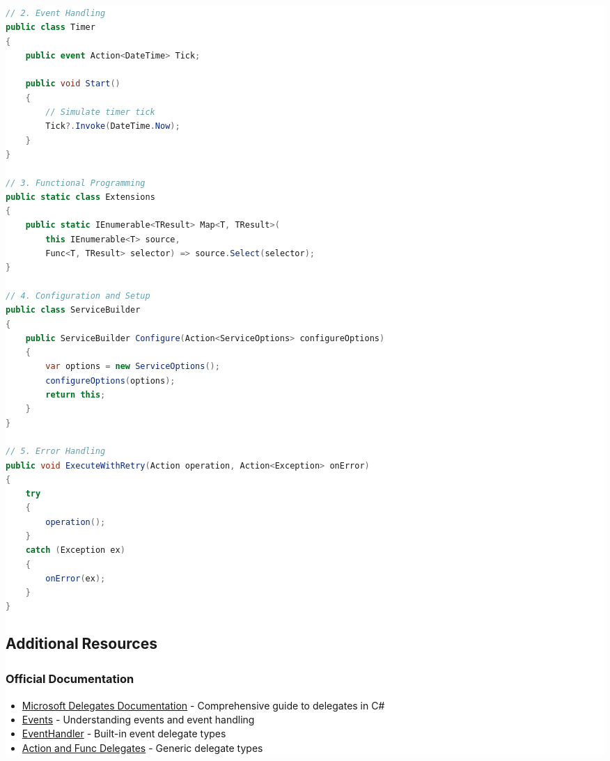 ```csharp
// 2. Event Handling
public class Timer
{
    public event Action<DateTime> Tick;
    
    public void Start()
    {
        // Simulate timer tick
        Tick?.Invoke(DateTime.Now);
    }
}

// 3. Functional Programming
public static class Extensions
{
    public static IEnumerable<TResult> Map<T, TResult>(
        this IEnumerable<T> source, 
        Func<T, TResult> selector) => source.Select(selector);
}

// 4. Configuration and Setup
public class ServiceBuilder
{
    public ServiceBuilder Configure(Action<ServiceOptions> configureOptions)
    {
        var options = new ServiceOptions();
        configureOptions(options);
        return this;
    }
}

// 5. Error Handling
public void ExecuteWithRetry(Action operation, Action<Exception> onError)
{
    try
    {
        operation();
    }
    catch (Exception ex)
    {
        onError(ex);
    }
}
```

## Additional Resources

### Official Documentation
- [Microsoft Delegates Documentation](https://docs.microsoft.com/en-us/dotnet/csharp/programming-guide/delegates/) - Comprehensive guide to delegates in C#
- [Events](https://docs.microsoft.com/en-us/dotnet/csharp/programming-guide/events/) - Understanding events and event handling
- [EventHandler](https://docs.microsoft.com/en-us/dotnet/api/system.eventhandler) - Built-in event delegate types
- [Action and Func Delegates](https://docs.microsoft.com/en-us/dotnet/api/system.action) - Generic delegate types
